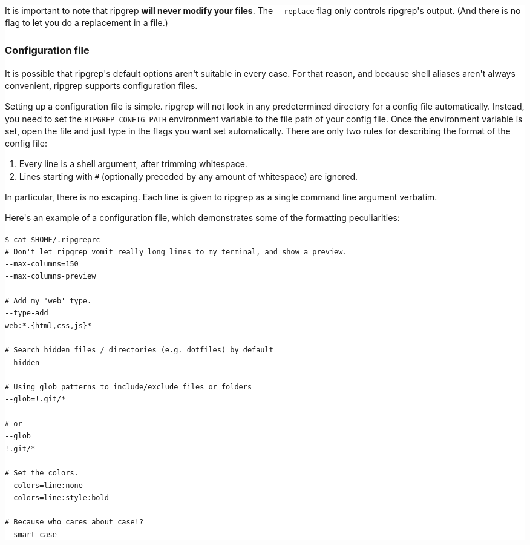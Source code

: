 It is important to note that ripgrep **will never modify your files**. The
`--replace` flag only controls ripgrep's output. (And there is no flag to let
you do a replacement in a file.)


### Configuration file

It is possible that ripgrep's default options aren't suitable in every case.
For that reason, and because shell aliases aren't always convenient, ripgrep
supports configuration files.

Setting up a configuration file is simple. ripgrep will not look in any
predetermined directory for a config file automatically. Instead, you need to
set the `RIPGREP_CONFIG_PATH` environment variable to the file path of your
config file. Once the environment variable is set, open the file and just type
in the flags you want set automatically. There are only two rules for
describing the format of the config file:

1. Every line is a shell argument, after trimming whitespace.
2. Lines starting with `#` (optionally preceded by any amount of whitespace)
are ignored.

In particular, there is no escaping. Each line is given to ripgrep as a single
command line argument verbatim.

Here's an example of a configuration file, which demonstrates some of the
formatting peculiarities:

```
$ cat $HOME/.ripgreprc
# Don't let ripgrep vomit really long lines to my terminal, and show a preview.
--max-columns=150
--max-columns-preview

# Add my 'web' type.
--type-add
web:*.{html,css,js}*

# Search hidden files / directories (e.g. dotfiles) by default
--hidden

# Using glob patterns to include/exclude files or folders
--glob=!.git/*

# or
--glob
!.git/*

# Set the colors.
--colors=line:none
--colors=line:style:bold

# Because who cares about case!?
--smart-case
```
